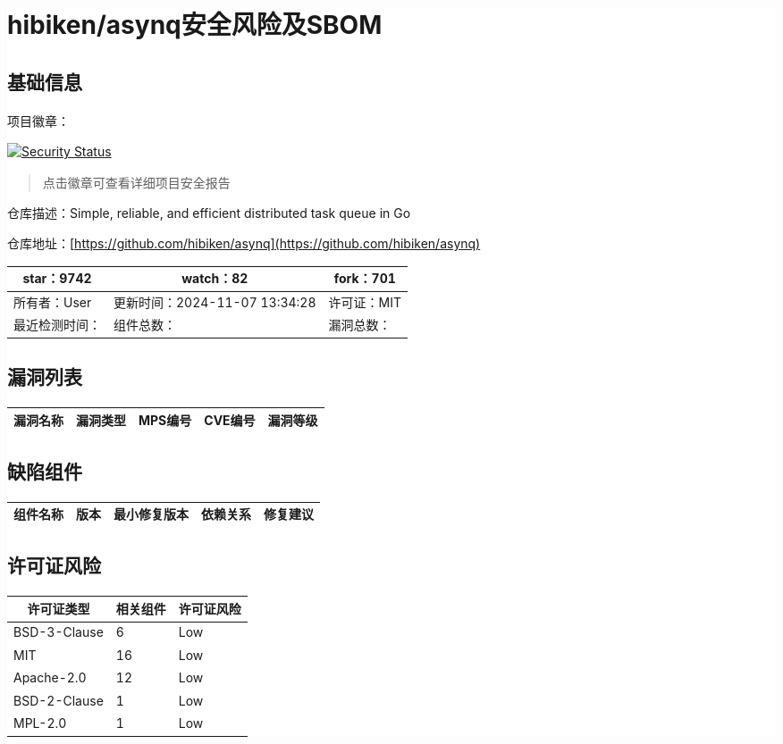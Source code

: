 # hibiken/asynq安全风险及SBOM

## 基础信息

项目徽章：

[![Security Status](https://www.murphysec.com/platform3/v31/badge/1854590522718195712.svg)](https://www.murphysec.com/console/report/1719058741106180096/1854590522718195712)

> 点击徽章可查看详细项目安全报告

仓库描述：Simple, reliable, and efficient distributed task queue in Go

仓库地址：[https://github.com/hibiken/asynq](https://github.com/hibiken/asynq)

| star：9742 | watch：82 | fork：701 |
| ----------- | -------------- | ------------ |
| 所有者：User | 更新时间：2024-11-07 13:34:28 | 许可证：MIT |
| 最近检测时间： | 组件总数： | 漏洞总数： |




## 漏洞列表

| 漏洞名称 | 漏洞类型 | MPS编号 | CVE编号 | 漏洞等级 |
| ------- | ------ | ------- | ------ | ----- |





## 缺陷组件

| 组件名称 | 版本 | 最小修复版本 | 依赖关系 | 修复建议 |
| -------- | ---- | ------------ | -------- | -------- |





## 许可证风险

| 许可证类型 | 相关组件 | 许可证风险 |
| ---------- | -------- | ---------- |
|BSD-3-Clause|6|Low|
|MIT|16|Low|
|Apache-2.0|12|Low|
|BSD-2-Clause|1|Low|
|MPL-2.0|1|Low|

